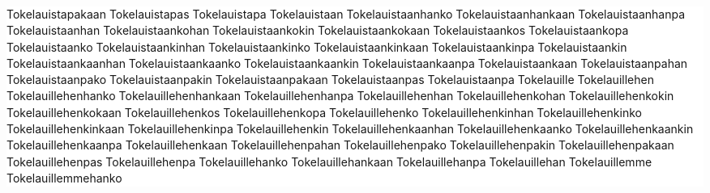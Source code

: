 Tokelauistapakaan
Tokelauistapas
Tokelauistapa
Tokelauistaan
Tokelauistaanhanko
Tokelauistaanhankaan
Tokelauistaanhanpa
Tokelauistaanhan
Tokelauistaankohan
Tokelauistaankokin
Tokelauistaankokaan
Tokelauistaankos
Tokelauistaankopa
Tokelauistaanko
Tokelauistaankinhan
Tokelauistaankinko
Tokelauistaankinkaan
Tokelauistaankinpa
Tokelauistaankin
Tokelauistaankaanhan
Tokelauistaankaanko
Tokelauistaankaankin
Tokelauistaankaanpa
Tokelauistaankaan
Tokelauistaanpahan
Tokelauistaanpako
Tokelauistaanpakin
Tokelauistaanpakaan
Tokelauistaanpas
Tokelauistaanpa
Tokelauille
Tokelauillehen
Tokelauillehenhanko
Tokelauillehenhankaan
Tokelauillehenhanpa
Tokelauillehenhan
Tokelauillehenkohan
Tokelauillehenkokin
Tokelauillehenkokaan
Tokelauillehenkos
Tokelauillehenkopa
Tokelauillehenko
Tokelauillehenkinhan
Tokelauillehenkinko
Tokelauillehenkinkaan
Tokelauillehenkinpa
Tokelauillehenkin
Tokelauillehenkaanhan
Tokelauillehenkaanko
Tokelauillehenkaankin
Tokelauillehenkaanpa
Tokelauillehenkaan
Tokelauillehenpahan
Tokelauillehenpako
Tokelauillehenpakin
Tokelauillehenpakaan
Tokelauillehenpas
Tokelauillehenpa
Tokelauillehanko
Tokelauillehankaan
Tokelauillehanpa
Tokelauillehan
Tokelauillemme
Tokelauillemmehanko